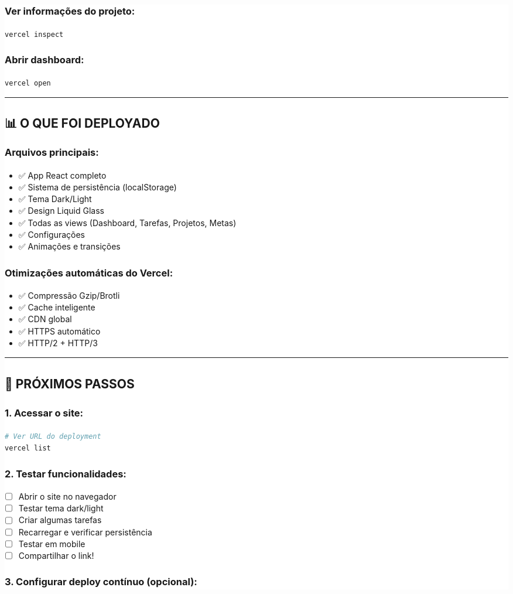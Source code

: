 ### Ver informações do projeto:
```bash
vercel inspect
```

### Abrir dashboard:
```bash
vercel open
```

---

## 📊 O QUE FOI DEPLOYADO

### Arquivos principais:
- ✅ App React completo
- ✅ Sistema de persistência (localStorage)
- ✅ Tema Dark/Light
- ✅ Design Liquid Glass
- ✅ Todas as views (Dashboard, Tarefas, Projetos, Metas)
- ✅ Configurações
- ✅ Animações e transições

### Otimizações automáticas do Vercel:
- ✅ Compressão Gzip/Brotli
- ✅ Cache inteligente
- ✅ CDN global
- ✅ HTTPS automático
- ✅ HTTP/2 + HTTP/3

---

## 🎯 PRÓXIMOS PASSOS

### 1. Acessar o site:
```bash
# Ver URL do deployment
vercel list
```

### 2. Testar funcionalidades:
- [ ] Abrir o site no navegador
- [ ] Testar tema dark/light
- [ ] Criar algumas tarefas
- [ ] Recarregar e verificar persistência
- [ ] Testar em mobile
- [ ] Compartilhar o link!

### 3. Configurar deploy contínuo (opcional):
